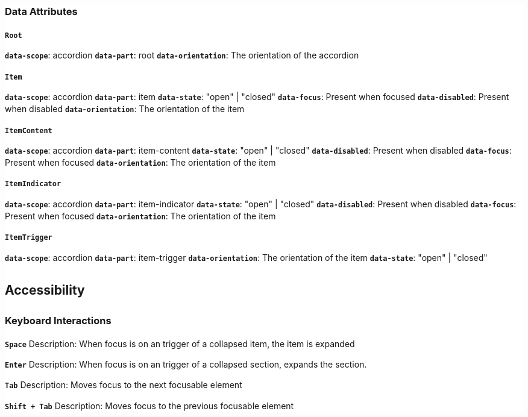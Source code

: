 ### Data Attributes

**`Root`**

**`data-scope`**: accordion
**`data-part`**: root
**`data-orientation`**: The orientation of the accordion

**`Item`**

**`data-scope`**: accordion
**`data-part`**: item
**`data-state`**: "open" | "closed"
**`data-focus`**: Present when focused
**`data-disabled`**: Present when disabled
**`data-orientation`**: The orientation of the item

**`ItemContent`**

**`data-scope`**: accordion
**`data-part`**: item-content
**`data-state`**: "open" | "closed"
**`data-disabled`**: Present when disabled
**`data-focus`**: Present when focused
**`data-orientation`**: The orientation of the item

**`ItemIndicator`**

**`data-scope`**: accordion
**`data-part`**: item-indicator
**`data-state`**: "open" | "closed"
**`data-disabled`**: Present when disabled
**`data-focus`**: Present when focused
**`data-orientation`**: The orientation of the item

**`ItemTrigger`**

**`data-scope`**: accordion
**`data-part`**: item-trigger
**`data-orientation`**: The orientation of the item
**`data-state`**: "open" | "closed"

## Accessibility

### Keyboard Interactions

**`Space`**
Description: When focus is on an trigger of a collapsed item, the item is expanded

**`Enter`**
Description: When focus is on an trigger of a collapsed section, expands the section.

**`Tab`**
Description: Moves focus to the next focusable element

**`Shift + Tab`**
Description: Moves focus to the previous focusable element
